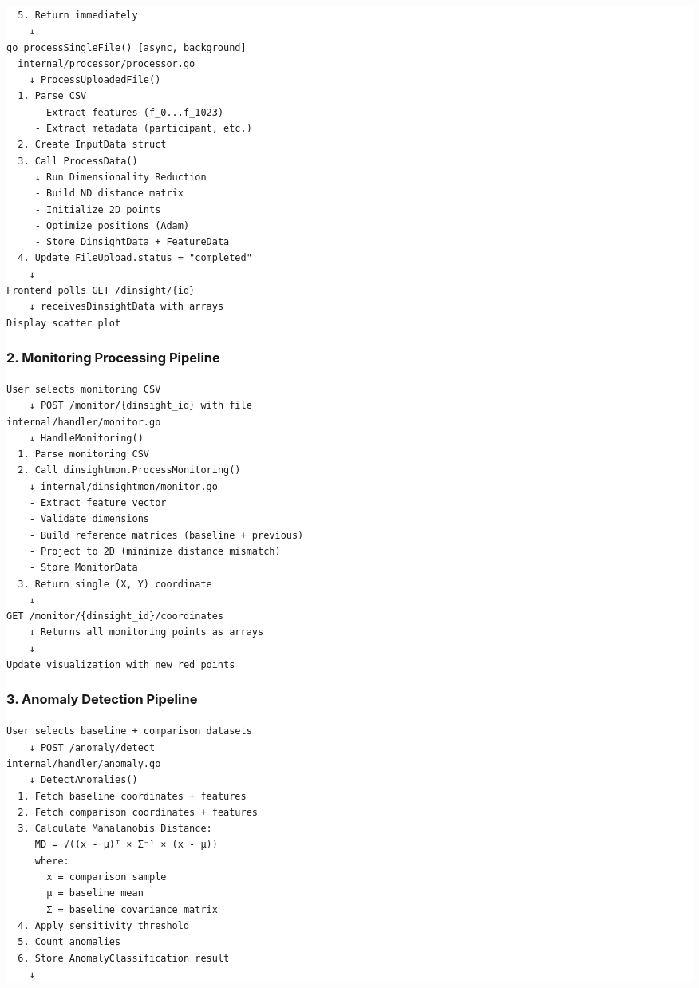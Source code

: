 ```
  5. Return immediately
    ↓
go processSingleFile() [async, background]
  internal/processor/processor.go
    ↓ ProcessUploadedFile()
  1. Parse CSV
     - Extract features (f_0...f_1023)
     - Extract metadata (participant, etc.)
  2. Create InputData struct
  3. Call ProcessData()
     ↓ Run Dimensionality Reduction
     - Build ND distance matrix
     - Initialize 2D points
     - Optimize positions (Adam)
     - Store DinsightData + FeatureData
  4. Update FileUpload.status = "completed"
    ↓
Frontend polls GET /dinsight/{id}
    ↓ receivesDinsightData with arrays
Display scatter plot
```

### 2. Monitoring Processing Pipeline

```
User selects monitoring CSV
    ↓ POST /monitor/{dinsight_id} with file
internal/handler/monitor.go
    ↓ HandleMonitoring()
  1. Parse monitoring CSV
  2. Call dinsightmon.ProcessMonitoring()
    ↓ internal/dinsightmon/monitor.go
    - Extract feature vector
    - Validate dimensions
    - Build reference matrices (baseline + previous)
    - Project to 2D (minimize distance mismatch)
    - Store MonitorData
  3. Return single (X, Y) coordinate
    ↓
GET /monitor/{dinsight_id}/coordinates
    ↓ Returns all monitoring points as arrays
    ↓ 
Update visualization with new red points
```

### 3. Anomaly Detection Pipeline

```
User selects baseline + comparison datasets
    ↓ POST /anomaly/detect
internal/handler/anomaly.go
    ↓ DetectAnomalies()
  1. Fetch baseline coordinates + features
  2. Fetch comparison coordinates + features
  3. Calculate Mahalanobis Distance:
     MD = √((x - μ)ᵀ × Σ⁻¹ × (x - μ))
     where:
       x = comparison sample
       μ = baseline mean
       Σ = baseline covariance matrix
  4. Apply sensitivity threshold
  5. Count anomalies
  6. Store AnomalyClassification result
    ↓
```